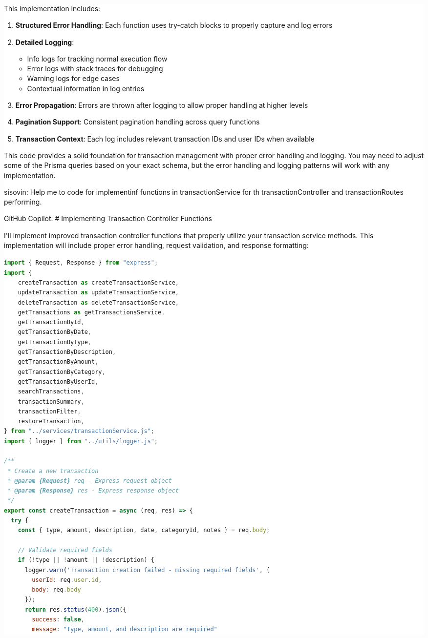 This implementation includes:

1. **Structured Error Handling**: Each function uses try-catch blocks to properly capture and log errors
2. **Detailed Logging**: 
   - Info logs for tracking normal execution flow
   - Error logs with stack traces for debugging
   - Warning logs for edge cases
   - Contextual information in log entries

3. **Error Propagation**: Errors are thrown after logging to allow proper handling at higher levels

4. **Pagination Support**: Consistent pagination handling across query functions

5. **Transaction Context**: Each log includes relevant transaction IDs and user IDs when available

This code provides a solid foundation for transaction management with proper error handling and logging. You may need to adjust some of the Prisma queries based on your exact schema, but the error handling and logging patterns will work with any implementation.

sisovin: Help me to code for implementinf functions in transactionService for th transactionController and transactionRoutes performing.

GitHub Copilot: # Implementing Transaction Controller Functions

I'll implement improved transaction controller functions that properly utilize your transaction service methods. This implementation will include proper error handling, request validation, and response formatting:

````javascript
import { Request, Response } from "express";
import {
    createTransaction as createTransactionService,
    updateTransaction as updateTransactionService,
    deleteTransaction as deleteTransactionService,
    getTransactions as getTransactionsService,
    getTransactionById,    
    getTransactionByDate,
    getTransactionByType,    
    getTransactionByDescription,
    getTransactionByAmount,
    getTransactionByCategory,
    getTransactionByUserId,
    searchTransactions,    
    transactionSummary,
    transactionFilter,
    restoreTransaction,
} from "../services/transactionService.js";
import { logger } from "../utils/logger.js";

/**
 * Create a new transaction
 * @param {Request} req - Express request object
 * @param {Response} res - Express response object
 */
export const createTransaction = async (req, res) => {
  try {
    const { type, amount, description, date, categoryId, notes } = req.body;
    
    // Validate required fields
    if (!type || !amount || !description) {
      logger.warn('Transaction creation failed - missing required fields', {
        userId: req.user.id,
        body: req.body
      });
      return res.status(400).json({ 
        success: false, 
        message: "Type, amount, and description are required" 
````